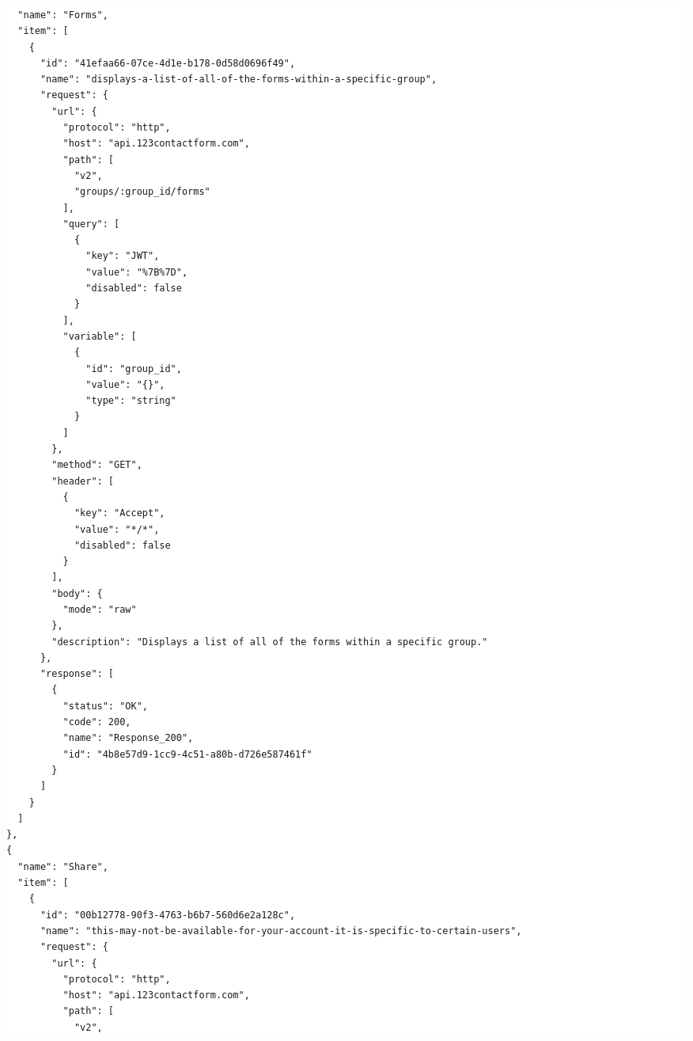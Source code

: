       "name": "Forms",
      "item": [
        {
          "id": "41efaa66-07ce-4d1e-b178-0d58d0696f49",
          "name": "displays-a-list-of-all-of-the-forms-within-a-specific-group",
          "request": {
            "url": {
              "protocol": "http",
              "host": "api.123contactform.com",
              "path": [
                "v2",
                "groups/:group_id/forms"
              ],
              "query": [
                {
                  "key": "JWT",
                  "value": "%7B%7D",
                  "disabled": false
                }
              ],
              "variable": [
                {
                  "id": "group_id",
                  "value": "{}",
                  "type": "string"
                }
              ]
            },
            "method": "GET",
            "header": [
              {
                "key": "Accept",
                "value": "*/*",
                "disabled": false
              }
            ],
            "body": {
              "mode": "raw"
            },
            "description": "Displays a list of all of the forms within a specific group."
          },
          "response": [
            {
              "status": "OK",
              "code": 200,
              "name": "Response_200",
              "id": "4b8e57d9-1cc9-4c51-a80b-d726e587461f"
            }
          ]
        }
      ]
    },
    {
      "name": "Share",
      "item": [
        {
          "id": "00b12778-90f3-4763-b6b7-560d6e2a128c",
          "name": "this-may-not-be-available-for-your-account-it-is-specific-to-certain-users",
          "request": {
            "url": {
              "protocol": "http",
              "host": "api.123contactform.com",
              "path": [
                "v2",